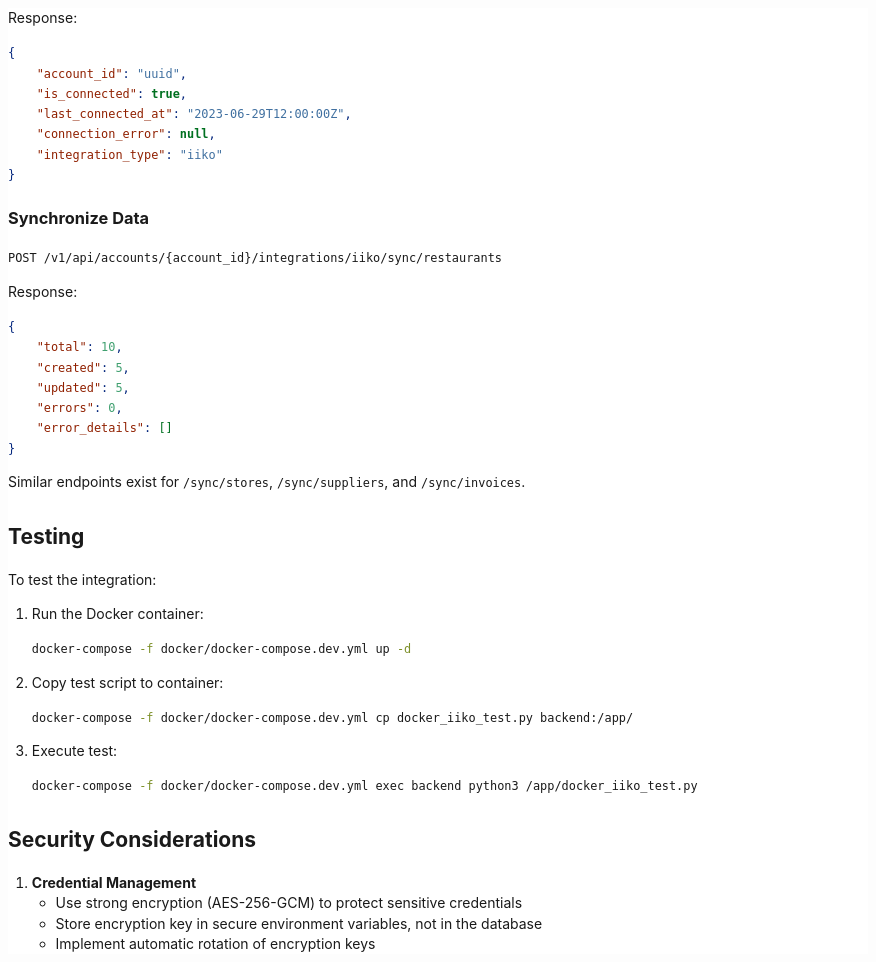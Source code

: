 Response:
```json
{
    "account_id": "uuid",
    "is_connected": true,
    "last_connected_at": "2023-06-29T12:00:00Z",
    "connection_error": null,
    "integration_type": "iiko"
}
```

### Synchronize Data

```
POST /v1/api/accounts/{account_id}/integrations/iiko/sync/restaurants
```

Response:
```json
{
    "total": 10,
    "created": 5,
    "updated": 5,
    "errors": 0,
    "error_details": []
}
```

Similar endpoints exist for `/sync/stores`, `/sync/suppliers`, and `/sync/invoices`.

## Testing

To test the integration:

1. Run the Docker container:
   ```bash
   docker-compose -f docker/docker-compose.dev.yml up -d
   ```

2. Copy test script to container:
   ```bash
   docker-compose -f docker/docker-compose.dev.yml cp docker_iiko_test.py backend:/app/
   ```

3. Execute test:
   ```bash
   docker-compose -f docker/docker-compose.dev.yml exec backend python3 /app/docker_iiko_test.py
   ```

## Security Considerations

1. **Credential Management**
   - Use strong encryption (AES-256-GCM) to protect sensitive credentials
   - Store encryption key in secure environment variables, not in the database
   - Implement automatic rotation of encryption keys

